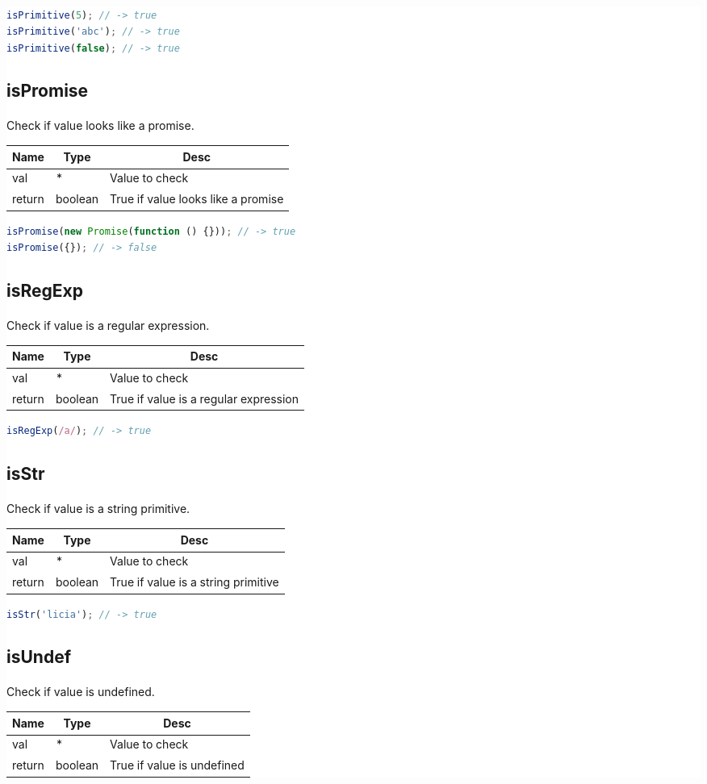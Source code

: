 ```javascript
isPrimitive(5); // -> true
isPrimitive('abc'); // -> true
isPrimitive(false); // -> true
```

## isPromise 

Check if value looks like a promise.

|Name  |Type   |Desc                              |
|------|-------|----------------------------------|
|val   |*      |Value to check                    |
|return|boolean|True if value looks like a promise|

```javascript
isPromise(new Promise(function () {})); // -> true
isPromise({}); // -> false
```

## isRegExp 

Check if value is a regular expression.

|Name  |Type   |Desc                                 |
|------|-------|-------------------------------------|
|val   |*      |Value to check                       |
|return|boolean|True if value is a regular expression|

```javascript
isRegExp(/a/); // -> true
```

## isStr 

Check if value is a string primitive.

|Name  |Type   |Desc                               |
|------|-------|-----------------------------------|
|val   |*      |Value to check                     |
|return|boolean|True if value is a string primitive|

```javascript
isStr('licia'); // -> true
```

## isUndef 

Check if value is undefined.

|Name  |Type   |Desc                      |
|------|-------|--------------------------|
|val   |*      |Value to check            |
|return|boolean|True if value is undefined|
